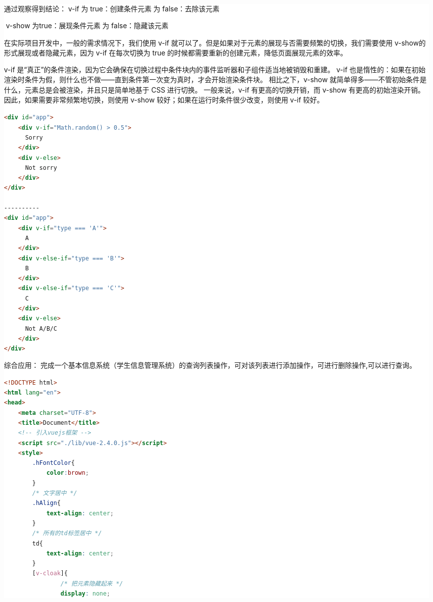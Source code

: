 通过观察得到结论：
     v-if 为 true：创建条件元素 为 false：去除该元素

​     v-show 为true：展现条件元素 为 false：隐藏该元素

在实际项目开发中，一般的需求情况下，我们使用 v-if 就可以了。但是如果对于元素的展现与否需要频繁的切换，我们需要使用 v-show的形式展现或者隐藏元素，因为 v-if 在每次切换为 true 的时候都需要重新的创建元素，降低页面展现元素的效率。

v-if 是“真正”的条件渲染，因为它会确保在切换过程中条件块内的事件监听器和子组件适当地被销毁和重建。
v-if 也是惰性的：如果在初始渲染时条件为假，则什么也不做——直到条件第一次变为真时，才会开始渲染条件块。
相比之下，v-show 就简单得多——不管初始条件是什么，元素总是会被渲染，并且只是简单地基于 CSS 进行切换。
一般来说，v-if 有更高的切换开销，而 v-show 有更高的初始渲染开销。因此，如果需要非常频繁地切换，则使用 v-show 较好；如果在运行时条件很少改变，则使用 v-if 较好。

```html
<div id="app">
    <div v-if="Math.random() > 0.5">
      Sorry
    </div>
    <div v-else>
      Not sorry
    </div>
</div>
 
----------
<div id="app">
    <div v-if="type === 'A'">
      A
    </div>
    <div v-else-if="type === 'B'">
      B
    </div>
    <div v-else-if="type === 'C'">
      C
    </div>
    <div v-else>
      Not A/B/C
    </div>
</div>
```



综合应用：
完成一个基本信息系统（学生信息管理系统）的查询列表操作，可对该列表进行添加操作，可进行删除操作,可以进行查询。

```html
<!DOCTYPE html>
<html lang="en">
<head>
    <meta charset="UTF-8">
    <title>Document</title>
    <!-- 引入vuejs框架 -->
    <script src="./lib/vue-2.4.0.js"></script>
    <style>
        .hFontColor{
            color:brown;
        }
        /* 文字居中 */
        .hAlign{
            text-align: center;
        }
        /* 所有的td标签居中 */
        td{
            text-align: center;
        }
        [v-cloak]{
                /* 把元素隐藏起来 */
                display: none;
```